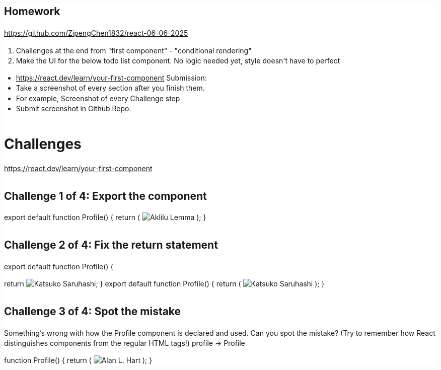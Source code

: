 ## Homework
https://github.com/ZipengChen1832/react-06-06-2025

1. Challenges at the end from "first component" - "conditional rendering"
2. Make the UI for the below todo list component. No logic needed yet, style doesn't have to perfect

- https://react.dev/learn/your-first-component
Submission:
- Take a screenshot of every section after you finish them.
- For example, Screenshot of every Challenge step
- Submit screenshot in Github Repo.

# Challenges
https://react.dev/learn/your-first-component
## Challenge 1 of 4: Export the component 

export default function Profile() {
  return (
    <img
      src="https://i.imgur.com/lICfvbD.jpg"
      alt="Aklilu Lemma"
    />
  );
}

## Challenge 2 of 4: Fix the return statement 
export default function Profile() {
  
  return <img src="https://i.imgur.com/jA8hHMpm.jpg" alt="Katsuko Saruhashi" />;
}
export default function Profile() {
  return (
    <img src="https://i.imgur.com/jA8hHMpm.jpg" alt="Katsuko Saruhashi" />
  );
}

## Challenge 3 of 4: Spot the mistake 
Something’s wrong with how the Profile component is declared and used. Can you spot the mistake? (Try to remember how React distinguishes components from the regular HTML tags!)
profile -> Profile

function Profile() {
  return (
    <img
      src="https://i.imgur.com/QIrZWGIs.jpg"
      alt="Alan L. Hart"
    />
  );
}
